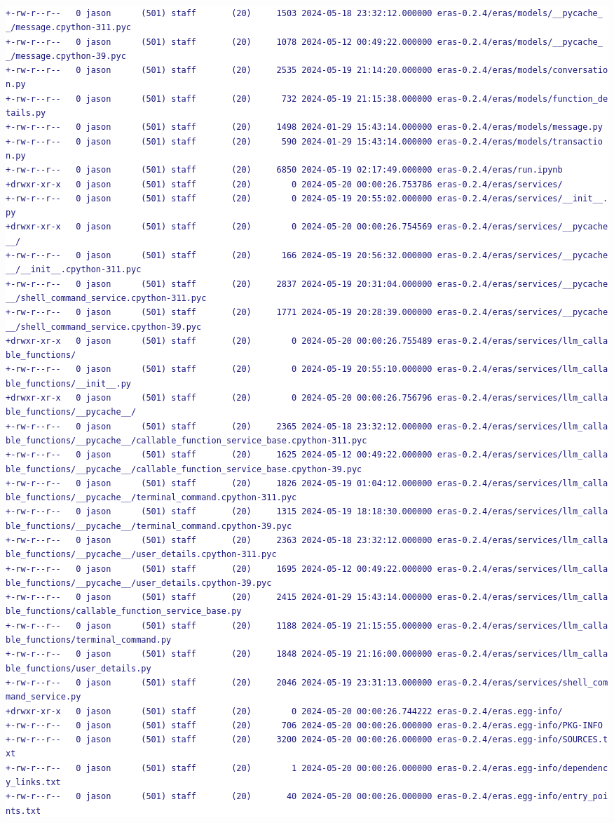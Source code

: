 ```diff
+-rw-r--r--   0 jason      (501) staff       (20)     1503 2024-05-18 23:32:12.000000 eras-0.2.4/eras/models/__pycache__/message.cpython-311.pyc
+-rw-r--r--   0 jason      (501) staff       (20)     1078 2024-05-12 00:49:22.000000 eras-0.2.4/eras/models/__pycache__/message.cpython-39.pyc
+-rw-r--r--   0 jason      (501) staff       (20)     2535 2024-05-19 21:14:20.000000 eras-0.2.4/eras/models/conversation.py
+-rw-r--r--   0 jason      (501) staff       (20)      732 2024-05-19 21:15:38.000000 eras-0.2.4/eras/models/function_details.py
+-rw-r--r--   0 jason      (501) staff       (20)     1498 2024-01-29 15:43:14.000000 eras-0.2.4/eras/models/message.py
+-rw-r--r--   0 jason      (501) staff       (20)      590 2024-01-29 15:43:14.000000 eras-0.2.4/eras/models/transaction.py
+-rw-r--r--   0 jason      (501) staff       (20)     6850 2024-05-19 02:17:49.000000 eras-0.2.4/eras/run.ipynb
+drwxr-xr-x   0 jason      (501) staff       (20)        0 2024-05-20 00:00:26.753786 eras-0.2.4/eras/services/
+-rw-r--r--   0 jason      (501) staff       (20)        0 2024-05-19 20:55:02.000000 eras-0.2.4/eras/services/__init__.py
+drwxr-xr-x   0 jason      (501) staff       (20)        0 2024-05-20 00:00:26.754569 eras-0.2.4/eras/services/__pycache__/
+-rw-r--r--   0 jason      (501) staff       (20)      166 2024-05-19 20:56:32.000000 eras-0.2.4/eras/services/__pycache__/__init__.cpython-311.pyc
+-rw-r--r--   0 jason      (501) staff       (20)     2837 2024-05-19 20:31:04.000000 eras-0.2.4/eras/services/__pycache__/shell_command_service.cpython-311.pyc
+-rw-r--r--   0 jason      (501) staff       (20)     1771 2024-05-19 20:28:39.000000 eras-0.2.4/eras/services/__pycache__/shell_command_service.cpython-39.pyc
+drwxr-xr-x   0 jason      (501) staff       (20)        0 2024-05-20 00:00:26.755489 eras-0.2.4/eras/services/llm_callable_functions/
+-rw-r--r--   0 jason      (501) staff       (20)        0 2024-05-19 20:55:10.000000 eras-0.2.4/eras/services/llm_callable_functions/__init__.py
+drwxr-xr-x   0 jason      (501) staff       (20)        0 2024-05-20 00:00:26.756796 eras-0.2.4/eras/services/llm_callable_functions/__pycache__/
+-rw-r--r--   0 jason      (501) staff       (20)     2365 2024-05-18 23:32:12.000000 eras-0.2.4/eras/services/llm_callable_functions/__pycache__/callable_function_service_base.cpython-311.pyc
+-rw-r--r--   0 jason      (501) staff       (20)     1625 2024-05-12 00:49:22.000000 eras-0.2.4/eras/services/llm_callable_functions/__pycache__/callable_function_service_base.cpython-39.pyc
+-rw-r--r--   0 jason      (501) staff       (20)     1826 2024-05-19 01:04:12.000000 eras-0.2.4/eras/services/llm_callable_functions/__pycache__/terminal_command.cpython-311.pyc
+-rw-r--r--   0 jason      (501) staff       (20)     1315 2024-05-19 18:18:30.000000 eras-0.2.4/eras/services/llm_callable_functions/__pycache__/terminal_command.cpython-39.pyc
+-rw-r--r--   0 jason      (501) staff       (20)     2363 2024-05-18 23:32:12.000000 eras-0.2.4/eras/services/llm_callable_functions/__pycache__/user_details.cpython-311.pyc
+-rw-r--r--   0 jason      (501) staff       (20)     1695 2024-05-12 00:49:22.000000 eras-0.2.4/eras/services/llm_callable_functions/__pycache__/user_details.cpython-39.pyc
+-rw-r--r--   0 jason      (501) staff       (20)     2415 2024-01-29 15:43:14.000000 eras-0.2.4/eras/services/llm_callable_functions/callable_function_service_base.py
+-rw-r--r--   0 jason      (501) staff       (20)     1188 2024-05-19 21:15:55.000000 eras-0.2.4/eras/services/llm_callable_functions/terminal_command.py
+-rw-r--r--   0 jason      (501) staff       (20)     1848 2024-05-19 21:16:00.000000 eras-0.2.4/eras/services/llm_callable_functions/user_details.py
+-rw-r--r--   0 jason      (501) staff       (20)     2046 2024-05-19 23:31:13.000000 eras-0.2.4/eras/services/shell_command_service.py
+drwxr-xr-x   0 jason      (501) staff       (20)        0 2024-05-20 00:00:26.744222 eras-0.2.4/eras.egg-info/
+-rw-r--r--   0 jason      (501) staff       (20)      706 2024-05-20 00:00:26.000000 eras-0.2.4/eras.egg-info/PKG-INFO
+-rw-r--r--   0 jason      (501) staff       (20)     3200 2024-05-20 00:00:26.000000 eras-0.2.4/eras.egg-info/SOURCES.txt
+-rw-r--r--   0 jason      (501) staff       (20)        1 2024-05-20 00:00:26.000000 eras-0.2.4/eras.egg-info/dependency_links.txt
+-rw-r--r--   0 jason      (501) staff       (20)       40 2024-05-20 00:00:26.000000 eras-0.2.4/eras.egg-info/entry_points.txt
```